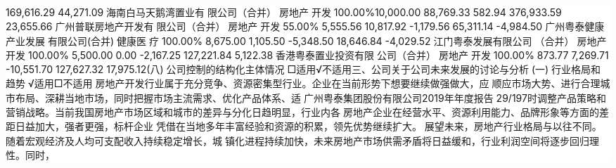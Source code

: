 169,616.29
44,271.09
海南白马天鹅湾置业有
限公司（合并）
房地产
开发
100.00%10,000.00
88,769.33
582.94
376,933.59
23,655.66
广州普联房地产开发有
限公司（合并）
房地产
开发
55.00%
5,555.56
10,817.92
-1,179.56
65,311.14
-4,984.50
广州粤泰健康产业发展
有限公司(合并)
健康医
疗
100.00%
8,675.00
1,105.50
-5,348.50
18,646.84
-4,029.52
江门粤泰发展有限公司
（合并）
房地产
开发
100.00%
5,500.00
0.00
-2,167.25
127,221.84
5,122.38
香港粤泰置业投资有限
公司（合并）
房地产
开发
100.00%
873.77
7,269.71
-10,551.70
127,627.32
17,975.12(八)
公司控制的结构化主体情况
□适用√不适用三、公司关于公司未来发展的讨论与分析
(一)
行业格局和趋势
√适用□不适用
房地产开发行业属于充分竞争、资源密集型行业。企业在当前形势下想要继续做强做大，应
顺应市场大势、进行合理城市布局、深耕当地市场，同时把握市场主流需求、优化产品体系、适
广州粤泰集团股份有限公司2019年年度报告
29/197时调整产品策略和营销战略。当前我国房地产市场区域和城市的差异与分化日趋明显，行业内各
房地产企业在经营水平、资源利用能力、品牌形象等方面的差距日益加大，强者更强，标杆企业
凭借在当地多年丰富经验和资源的积累，领先优势继续扩大。
展望未来，房地产行业格局与以往不同。随着宏观经济及人均可支配收入持续稳定增长，城
镇化进程持续加快，未来房地产市场供需矛盾将日益缓和，行业利润空间将逐步回归理性。同时，